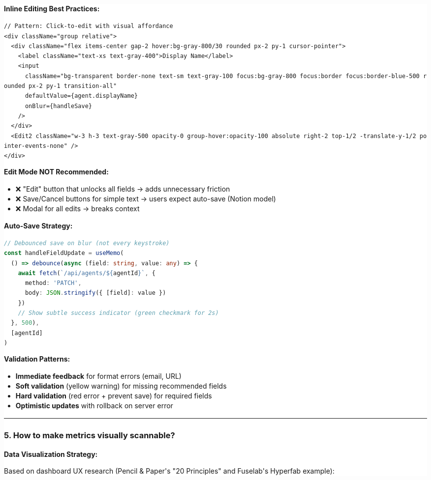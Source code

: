 **Inline Editing Best Practices:**

```tsx
// Pattern: Click-to-edit with visual affordance
<div className="group relative">
  <div className="flex items-center gap-2 hover:bg-gray-800/30 rounded px-2 py-1 cursor-pointer">
    <label className="text-xs text-gray-400">Display Name</label>
    <input
      className="bg-transparent border-none text-sm text-gray-100 focus:bg-gray-800 focus:border focus:border-blue-500 rounded px-2 py-1 transition-all"
      defaultValue={agent.displayName}
      onBlur={handleSave}
    />
  </div>
  <Edit2 className="w-3 h-3 text-gray-500 opacity-0 group-hover:opacity-100 absolute right-2 top-1/2 -translate-y-1/2 pointer-events-none" />
</div>
```

**Edit Mode NOT Recommended:**

- ❌ "Edit" button that unlocks all fields → adds unnecessary friction
- ❌ Save/Cancel buttons for simple text → users expect auto-save (Notion model)
- ❌ Modal for all edits → breaks context

**Auto-Save Strategy:**

```typescript
// Debounced save on blur (not every keystroke)
const handleFieldUpdate = useMemo(
  () => debounce(async (field: string, value: any) => {
    await fetch(`/api/agents/${agentId}`, {
      method: 'PATCH',
      body: JSON.stringify({ [field]: value })
    })
    // Show subtle success indicator (green checkmark for 2s)
  }, 500),
  [agentId]
)
```

**Validation Patterns:**

- **Immediate feedback** for format errors (email, URL)
- **Soft validation** (yellow warning) for missing recommended fields
- **Hard validation** (red error + prevent save) for required fields
- **Optimistic updates** with rollback on server error

---

### 5. How to make metrics visually scannable?

**Data Visualization Strategy:**

Based on dashboard UX research (Pencil & Paper's "20 Principles" and Fuselab's Hyperfab example):
